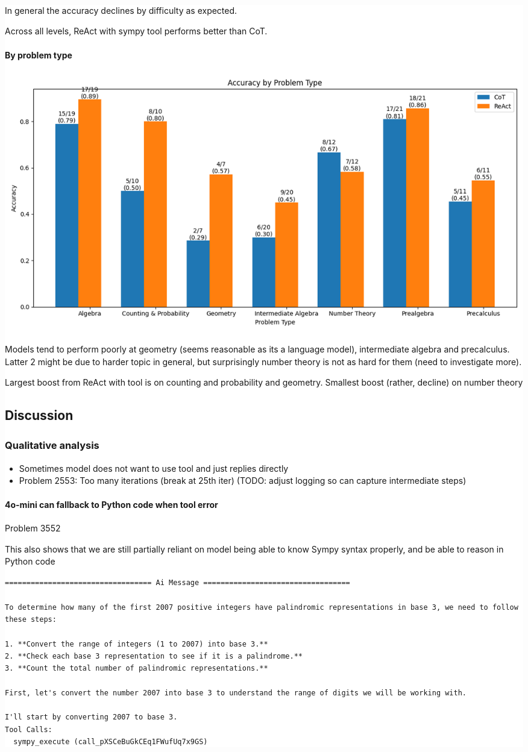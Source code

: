 In general the accuracy declines by difficulty as expected.

Across all levels, ReAct with sympy tool performs better than CoT.

#### By problem type

![Accuracy by Problem Type](../assets/accuracy_by_problem_type.png)

Models tend to perform poorly at geometry (seems reasonable as its a language model), intermediate algebra and precalculus. Latter 2 might be due to harder topic in general, but surprisingly number theory is not as hard for them (need to investigate more).

Largest boost from ReAct with tool is on counting and probability and geometry. Smallest boost (rather, decline) on number theory

## Discussion

### Qualitative analysis
- Sometimes model does not want to use tool and just replies directly
- Problem 2553: Too many iterations (break at 25th iter) (TODO: adjust logging so can capture intermediate steps)

#### 4o-mini can fallback to Python code when tool error
Problem 3552

This also shows that we are still partially reliant on model being able to know Sympy syntax properly, and be able to reason in Python code
```
================================== Ai Message ==================================

To determine how many of the first 2007 positive integers have palindromic representations in base 3, we need to follow these steps:

1. **Convert the range of integers (1 to 2007) into base 3.**
2. **Check each base 3 representation to see if it is a palindrome.**
3. **Count the total number of palindromic representations.**

First, let's convert the number 2007 into base 3 to understand the range of digits we will be working with. 

I'll start by converting 2007 to base 3.
Tool Calls:
  sympy_execute (call_pXSCeBuGkCEq1FWufUq7x9GS)
```